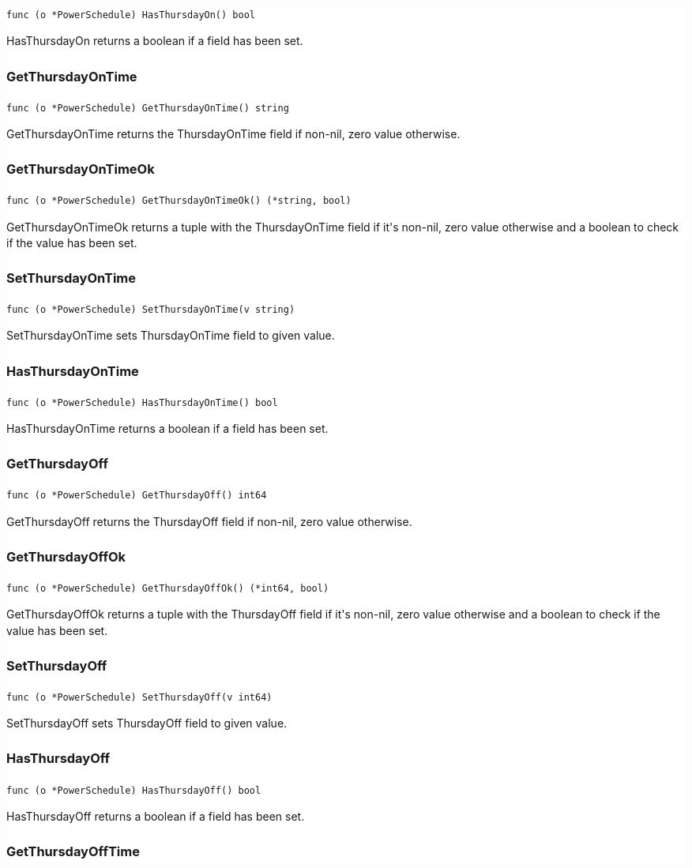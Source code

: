 `func (o *PowerSchedule) HasThursdayOn() bool`

HasThursdayOn returns a boolean if a field has been set.

### GetThursdayOnTime

`func (o *PowerSchedule) GetThursdayOnTime() string`

GetThursdayOnTime returns the ThursdayOnTime field if non-nil, zero value otherwise.

### GetThursdayOnTimeOk

`func (o *PowerSchedule) GetThursdayOnTimeOk() (*string, bool)`

GetThursdayOnTimeOk returns a tuple with the ThursdayOnTime field if it's non-nil, zero value otherwise
and a boolean to check if the value has been set.

### SetThursdayOnTime

`func (o *PowerSchedule) SetThursdayOnTime(v string)`

SetThursdayOnTime sets ThursdayOnTime field to given value.

### HasThursdayOnTime

`func (o *PowerSchedule) HasThursdayOnTime() bool`

HasThursdayOnTime returns a boolean if a field has been set.

### GetThursdayOff

`func (o *PowerSchedule) GetThursdayOff() int64`

GetThursdayOff returns the ThursdayOff field if non-nil, zero value otherwise.

### GetThursdayOffOk

`func (o *PowerSchedule) GetThursdayOffOk() (*int64, bool)`

GetThursdayOffOk returns a tuple with the ThursdayOff field if it's non-nil, zero value otherwise
and a boolean to check if the value has been set.

### SetThursdayOff

`func (o *PowerSchedule) SetThursdayOff(v int64)`

SetThursdayOff sets ThursdayOff field to given value.

### HasThursdayOff

`func (o *PowerSchedule) HasThursdayOff() bool`

HasThursdayOff returns a boolean if a field has been set.

### GetThursdayOffTime
